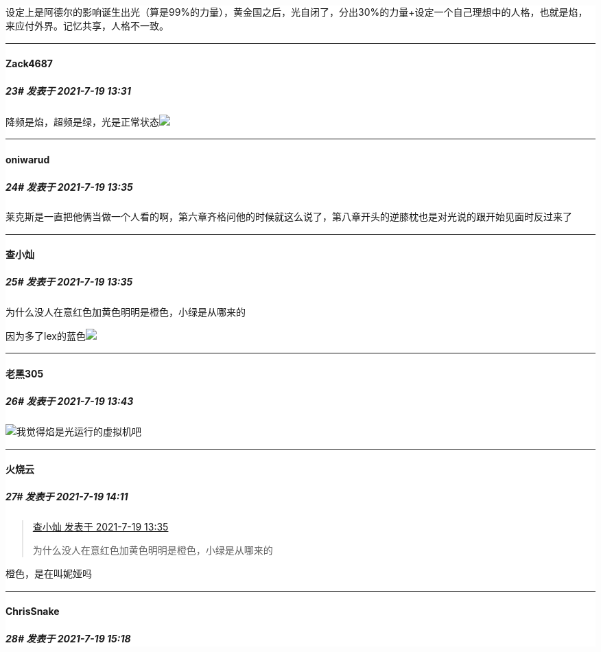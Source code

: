 设定上是阿德尔的影响诞生出光（算是99%的力量），黄金国之后，光自闭了，分出30%的力量+设定一个自己理想中的人格，也就是焰，来应付外界。记忆共享，人格不一致。


*****

####  Zack4687  
##### 23#       发表于 2021-7-19 13:31


降频是焰，超频是绿，光是正常状态<img src="https://static.saraba1st.com/image/smiley/face2017/037.png" referrerpolicy="no-referrer">


*****

####  oniwarud  
##### 24#       发表于 2021-7-19 13:35


莱克斯是一直把他俩当做一个人看的啊，第六章齐格问他的时候就这么说了，第八章开头的逆膝枕也是对光说的跟开始见面时反过来了


*****

####  查小灿  
##### 25#       发表于 2021-7-19 13:35


为什么没人在意红色加黄色明明是橙色，小绿是从哪来的


因为多了lex的蓝色<img src="https://static.saraba1st.com/image/smiley/face2017/009.gif" referrerpolicy="no-referrer">


*****

####  老黑305  
##### 26#       发表于 2021-7-19 13:43


<img src="https://static.saraba1st.com/image/smiley/face2017/067.png" referrerpolicy="no-referrer">我觉得焰是光运行的虚拟机吧


*****

####  火烧云  
##### 27#       发表于 2021-7-19 14:11


<blockquote><a href="httphttps://bbs.saraba1st.com/2b/forum.php?mod=redirect&amp;goto=findpost&amp;pid=52018971&amp;ptid=2016292" target="_blank">查小灿 发表于 2021-7-19 13:35</a>

为什么没人在意红色加黄色明明是橙色，小绿是从哪来的</blockquote>
橙色，是在叫妮娅吗


*****

####  ChrisSnake  
##### 28#       发表于 2021-7-19 15:18

